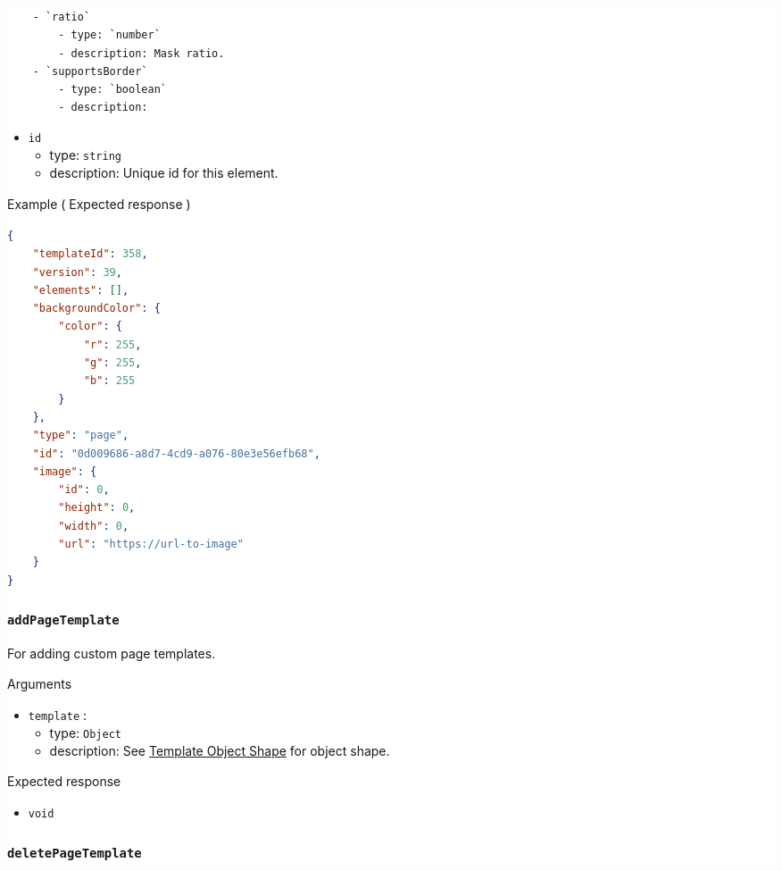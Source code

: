         - `ratio`
            - type: `number`
            - description: Mask ratio.
        - `supportsBorder`
            - type: `boolean`
            - description: 

- `id`
    - type: `string`
    - description: Unique id for this element.




Example ( Expected response )

```json
{
    "templateId": 358,
    "version": 39,
    "elements": [],
    "backgroundColor": {
        "color": {
            "r": 255,
            "g": 255,
            "b": 255
        }
    },
    "type": "page",
    "id": "0d009686-a8d7-4cd9-a076-80e3e56efb68",
    "image": {
        "id": 0,
        "height": 0,
        "width": 0,
        "url": "https://url-to-image"
    }
}
```



### `addPageTemplate`

For adding custom page templates.

Arguments

- `template` :
    - type: `Object`
    - description: See [Template Object Shape](#template-object-shape) for object shape.


Expected response

- `void`

### `deletePageTemplate`
